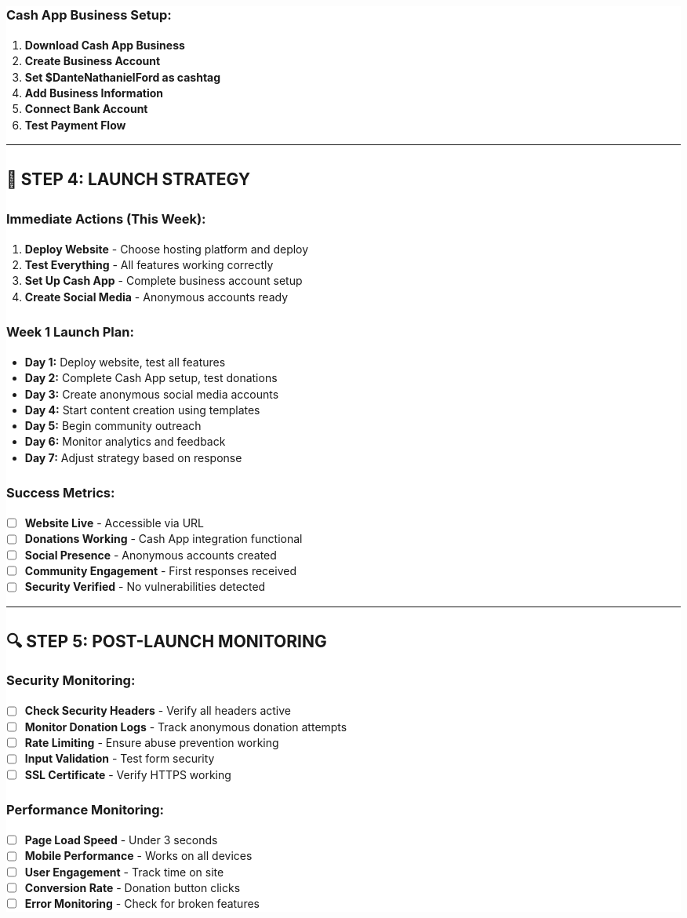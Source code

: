 ### **Cash App Business Setup:**
1. **Download Cash App Business**
2. **Create Business Account**
3. **Set $DanteNathanielFord as cashtag**
4. **Add Business Information**
5. **Connect Bank Account**
6. **Test Payment Flow**

---

## 🎯 **STEP 4: LAUNCH STRATEGY**

### **Immediate Actions (This Week):**
1. **Deploy Website** - Choose hosting platform and deploy
2. **Test Everything** - All features working correctly
3. **Set Up Cash App** - Complete business account setup
4. **Create Social Media** - Anonymous accounts ready

### **Week 1 Launch Plan:**
- **Day 1:** Deploy website, test all features
- **Day 2:** Complete Cash App setup, test donations
- **Day 3:** Create anonymous social media accounts
- **Day 4:** Start content creation using templates
- **Day 5:** Begin community outreach
- **Day 6:** Monitor analytics and feedback
- **Day 7:** Adjust strategy based on response

### **Success Metrics:**
- [ ] **Website Live** - Accessible via URL
- [ ] **Donations Working** - Cash App integration functional
- [ ] **Social Presence** - Anonymous accounts created
- [ ] **Community Engagement** - First responses received
- [ ] **Security Verified** - No vulnerabilities detected

---

## 🔍 **STEP 5: POST-LAUNCH MONITORING**

### **Security Monitoring:**
- [ ] **Check Security Headers** - Verify all headers active
- [ ] **Monitor Donation Logs** - Track anonymous donation attempts
- [ ] **Rate Limiting** - Ensure abuse prevention working
- [ ] **Input Validation** - Test form security
- [ ] **SSL Certificate** - Verify HTTPS working

### **Performance Monitoring:**
- [ ] **Page Load Speed** - Under 3 seconds
- [ ] **Mobile Performance** - Works on all devices
- [ ] **User Engagement** - Track time on site
- [ ] **Conversion Rate** - Donation button clicks
- [ ] **Error Monitoring** - Check for broken features
